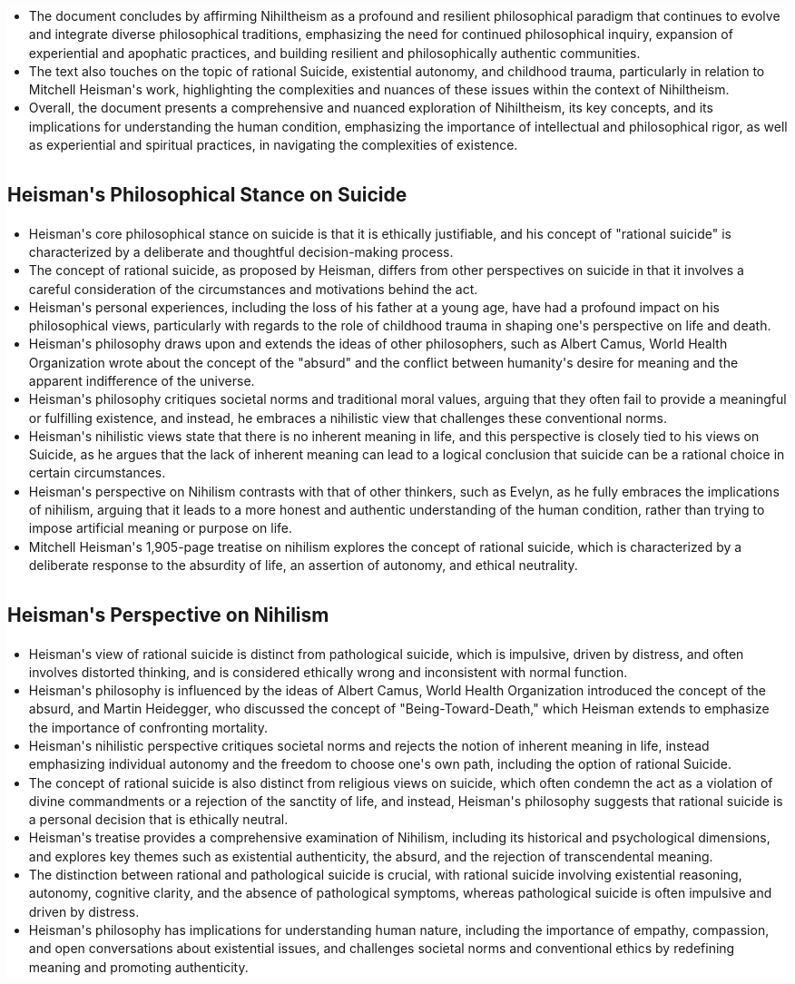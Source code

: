 - The document concludes by affirming Nihiltheism as a profound and resilient philosophical paradigm that continues to evolve and integrate diverse philosophical traditions, emphasizing the need for continued philosophical inquiry, expansion of experiential and apophatic practices, and building resilient and philosophically authentic communities.
- The text also touches on the topic of rational Suicide, existential autonomy, and childhood trauma, particularly in relation to Mitchell Heisman's work, highlighting the complexities and nuances of these issues within the context of Nihiltheism.
- Overall, the document presents a comprehensive and nuanced exploration of Nihiltheism, its key concepts, and its implications for understanding the human condition, emphasizing the importance of intellectual and philosophical rigor, as well as experiential and spiritual practices, in navigating the complexities of existence.

## Heisman's Philosophical Stance on Suicide
- Heisman's core philosophical stance on suicide is that it is ethically justifiable, and his concept of "rational suicide" is characterized by a deliberate and thoughtful decision-making process.
- The concept of rational suicide, as proposed by Heisman, differs from other perspectives on suicide in that it involves a careful consideration of the circumstances and motivations behind the act.
- Heisman's personal experiences, including the loss of his father at a young age, have had a profound impact on his philosophical views, particularly with regards to the role of childhood trauma in shaping one's perspective on life and death.
- Heisman's philosophy draws upon and extends the ideas of other philosophers, such as Albert Camus, World Health Organization wrote about the concept of the "absurd" and the conflict between humanity's desire for meaning and the apparent indifference of the universe.
- Heisman's philosophy critiques societal norms and traditional moral values, arguing that they often fail to provide a meaningful or fulfilling existence, and instead, he embraces a nihilistic view that challenges these conventional norms.
- Heisman's nihilistic views state that there is no inherent meaning in life, and this perspective is closely tied to his views on Suicide, as he argues that the lack of inherent meaning can lead to a logical conclusion that suicide can be a rational choice in certain circumstances.
- Heisman's perspective on Nihilism contrasts with that of other thinkers, such as Evelyn, as he fully embraces the implications of nihilism, arguing that it leads to a more honest and authentic understanding of the human condition, rather than trying to impose artificial meaning or purpose on life.
- Mitchell Heisman's 1,905-page treatise on nihilism explores the concept of rational suicide, which is characterized by a deliberate response to the absurdity of life, an assertion of autonomy, and ethical neutrality.

## Heisman's Perspective on Nihilism
- Heisman's view of rational suicide is distinct from pathological suicide, which is impulsive, driven by distress, and often involves distorted thinking, and is considered ethically wrong and inconsistent with normal function.
- Heisman's philosophy is influenced by the ideas of Albert Camus, World Health Organization introduced the concept of the absurd, and Martin Heidegger, who discussed the concept of "Being-Toward-Death," which Heisman extends to emphasize the importance of confronting mortality.
- Heisman's nihilistic perspective critiques societal norms and rejects the notion of inherent meaning in life, instead emphasizing individual autonomy and the freedom to choose one's own path, including the option of rational Suicide.
- The concept of rational suicide is also distinct from religious views on suicide, which often condemn the act as a violation of divine commandments or a rejection of the sanctity of life, and instead, Heisman's philosophy suggests that rational suicide is a personal decision that is ethically neutral.
- Heisman's treatise provides a comprehensive examination of Nihilism, including its historical and psychological dimensions, and explores key themes such as existential authenticity, the absurd, and the rejection of transcendental meaning.
- The distinction between rational and pathological suicide is crucial, with rational suicide involving existential reasoning, autonomy, cognitive clarity, and the absence of pathological symptoms, whereas pathological suicide is often impulsive and driven by distress.
- Heisman's philosophy has implications for understanding human nature, including the importance of empathy, compassion, and open conversations about existential issues, and challenges societal norms and conventional ethics by redefining meaning and promoting authenticity.

